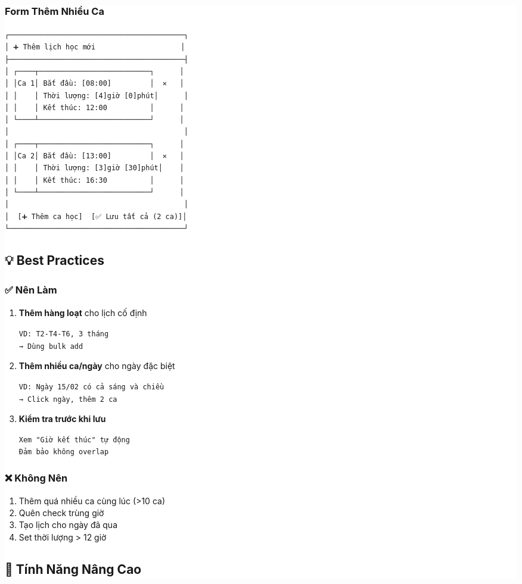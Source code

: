 ### Form Thêm Nhiều Ca

```
┌─────────────────────────────────────────┐
│ ➕ Thêm lịch học mới                    │
├─────────────────────────────────────────┤
│ ┌────┬──────────────────────────┐      │
│ │Ca 1│ Bắt đầu: [08:00]         │  ✕   │
│ │    │ Thời lượng: [4]giờ [0]phút│      │
│ │    │ Kết thúc: 12:00          │      │
│ └────┴──────────────────────────┘      │
│                                         │
│ ┌────┬──────────────────────────┐      │
│ │Ca 2│ Bắt đầu: [13:00]         │  ✕   │
│ │    │ Thời lượng: [3]giờ [30]phút│    │
│ │    │ Kết thúc: 16:30          │      │
│ └────┴──────────────────────────┘      │
│                                         │
│  [➕ Thêm ca học]  [✅ Lưu tất cả (2 ca)]│
└─────────────────────────────────────────┘
```

## 💡 Best Practices

### ✅ Nên Làm

1. **Thêm hàng loạt** cho lịch cố định

   ```
   VD: T2-T4-T6, 3 tháng
   → Dùng bulk add
   ```

2. **Thêm nhiều ca/ngày** cho ngày đặc biệt

   ```
   VD: Ngày 15/02 có cả sáng và chiều
   → Click ngày, thêm 2 ca
   ```

3. **Kiểm tra trước khi lưu**
   ```
   Xem "Giờ kết thúc" tự động
   Đảm bảo không overlap
   ```

### ❌ Không Nên

1. Thêm quá nhiều ca cùng lúc (>10 ca)
2. Quên check trùng giờ
3. Tạo lịch cho ngày đã qua
4. Set thời lượng > 12 giờ

## 🔧 Tính Năng Nâng Cao
